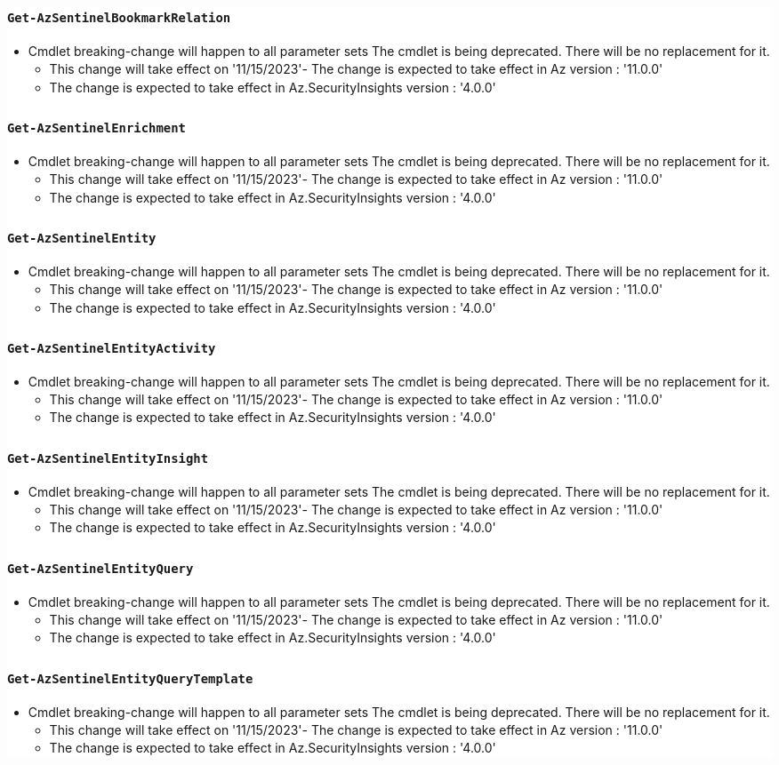 ### `Get-AzSentinelBookmarkRelation`

- Cmdlet breaking-change will happen to all parameter sets
  The cmdlet is being deprecated. There will be no replacement for it.
  - This change will take effect on '11/15/2023'- The change is expected to take effect in Az version : '11.0.0'
  - The change is expected to take effect in Az.SecurityInsights version : '4.0.0'

### `Get-AzSentinelEnrichment`

- Cmdlet breaking-change will happen to all parameter sets
  The cmdlet is being deprecated. There will be no replacement for it.
  - This change will take effect on '11/15/2023'- The change is expected to take effect in Az version : '11.0.0'
  - The change is expected to take effect in Az.SecurityInsights version : '4.0.0'

### `Get-AzSentinelEntity`

- Cmdlet breaking-change will happen to all parameter sets
  The cmdlet is being deprecated. There will be no replacement for it.
  - This change will take effect on '11/15/2023'- The change is expected to take effect in Az version : '11.0.0'
  - The change is expected to take effect in Az.SecurityInsights version : '4.0.0'

### `Get-AzSentinelEntityActivity`

- Cmdlet breaking-change will happen to all parameter sets
  The cmdlet is being deprecated. There will be no replacement for it.
  - This change will take effect on '11/15/2023'- The change is expected to take effect in Az version : '11.0.0'
  - The change is expected to take effect in Az.SecurityInsights version : '4.0.0'

### `Get-AzSentinelEntityInsight`

- Cmdlet breaking-change will happen to all parameter sets
  The cmdlet is being deprecated. There will be no replacement for it.
  - This change will take effect on '11/15/2023'- The change is expected to take effect in Az version : '11.0.0'
  - The change is expected to take effect in Az.SecurityInsights version : '4.0.0'

### `Get-AzSentinelEntityQuery`

- Cmdlet breaking-change will happen to all parameter sets
  The cmdlet is being deprecated. There will be no replacement for it.
  - This change will take effect on '11/15/2023'- The change is expected to take effect in Az version : '11.0.0'
  - The change is expected to take effect in Az.SecurityInsights version : '4.0.0'

### `Get-AzSentinelEntityQueryTemplate`

- Cmdlet breaking-change will happen to all parameter sets
  The cmdlet is being deprecated. There will be no replacement for it.
  - This change will take effect on '11/15/2023'- The change is expected to take effect in Az version : '11.0.0'
  - The change is expected to take effect in Az.SecurityInsights version : '4.0.0'
